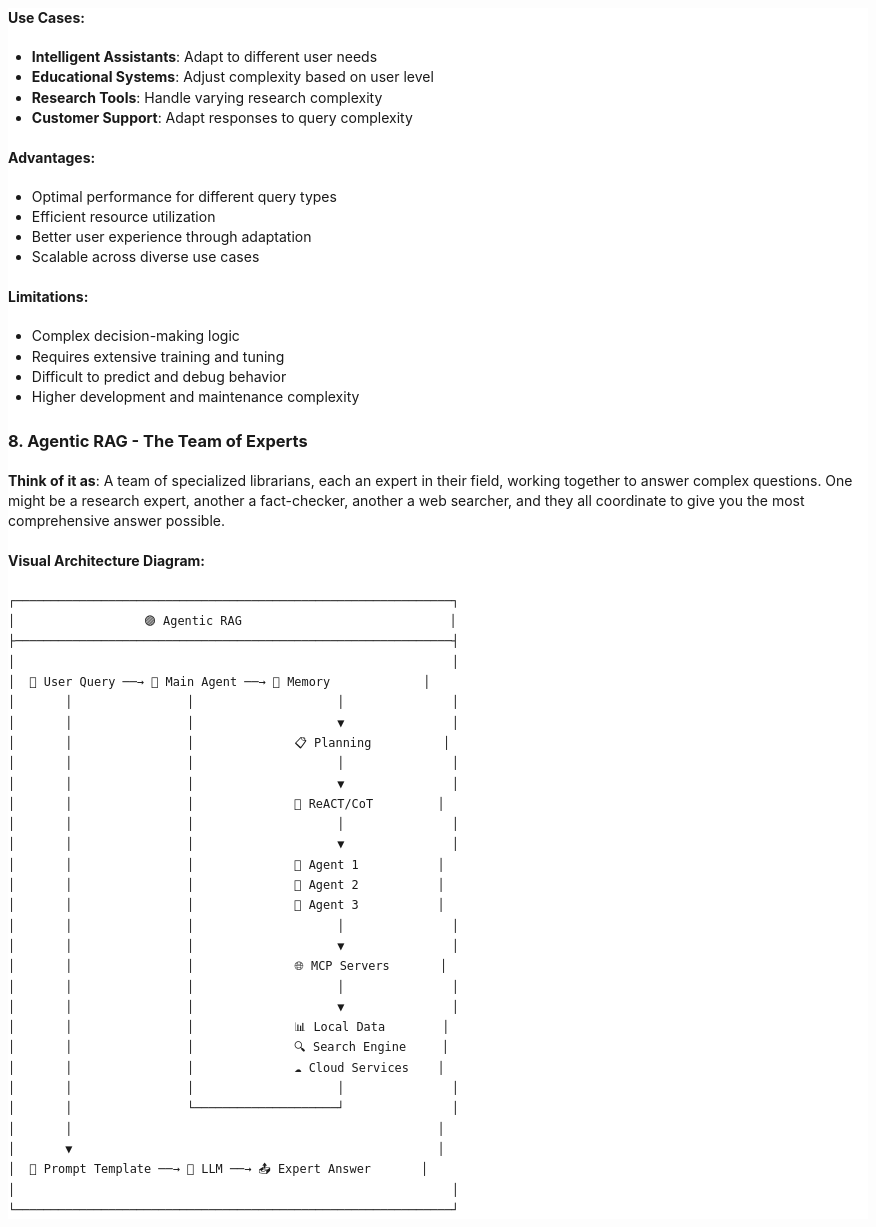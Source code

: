 #### **Use Cases**:
- **Intelligent Assistants**: Adapt to different user needs
- **Educational Systems**: Adjust complexity based on user level
- **Research Tools**: Handle varying research complexity
- **Customer Support**: Adapt responses to query complexity

#### **Advantages**:
- Optimal performance for different query types
- Efficient resource utilization
- Better user experience through adaptation
- Scalable across diverse use cases

#### **Limitations**:
- Complex decision-making logic
- Requires extensive training and tuning
- Difficult to predict and debug behavior
- Higher development and maintenance complexity

### **8. Agentic RAG** - The Team of Experts

**Think of it as**: A team of specialized librarians, each an expert in their field, working together to answer complex questions. One might be a research expert, another a fact-checker, another a web searcher, and they all coordinate to give you the most comprehensive answer possible.

#### **Visual Architecture Diagram**:
```
┌─────────────────────────────────────────────────────────────┐
│                  🟣 Agentic RAG                             │
├─────────────────────────────────────────────────────────────┤
│                                                             │
│  👤 User Query ──→ 🤖 Main Agent ──→ 🧠 Memory             │
│       │                │                    │               │
│       │                │                    ▼               │
│       │                │              📋 Planning          │
│       │                │                    │               │
│       │                │                    ▼               │
│       │                │              🔄 ReACT/CoT         │
│       │                │                    │               │
│       │                │                    ▼               │
│       │                │              🤖 Agent 1           │
│       │                │              🤖 Agent 2           │
│       │                │              🤖 Agent 3           │
│       │                │                    │               │
│       │                │                    ▼               │
│       │                │              🌐 MCP Servers       │
│       │                │                    │               │
│       │                │                    ▼               │
│       │                │              📊 Local Data        │
│       │                │              🔍 Search Engine     │
│       │                │              ☁️ Cloud Services    │
│       │                │                    │               │
│       │                └────────────────────┘               │
│       │                                                   │
│       ▼                                                   │
│  📄 Prompt Template ──→ 🧠 LLM ──→ 📤 Expert Answer       │
│                                                             │
└─────────────────────────────────────────────────────────────┘
```
